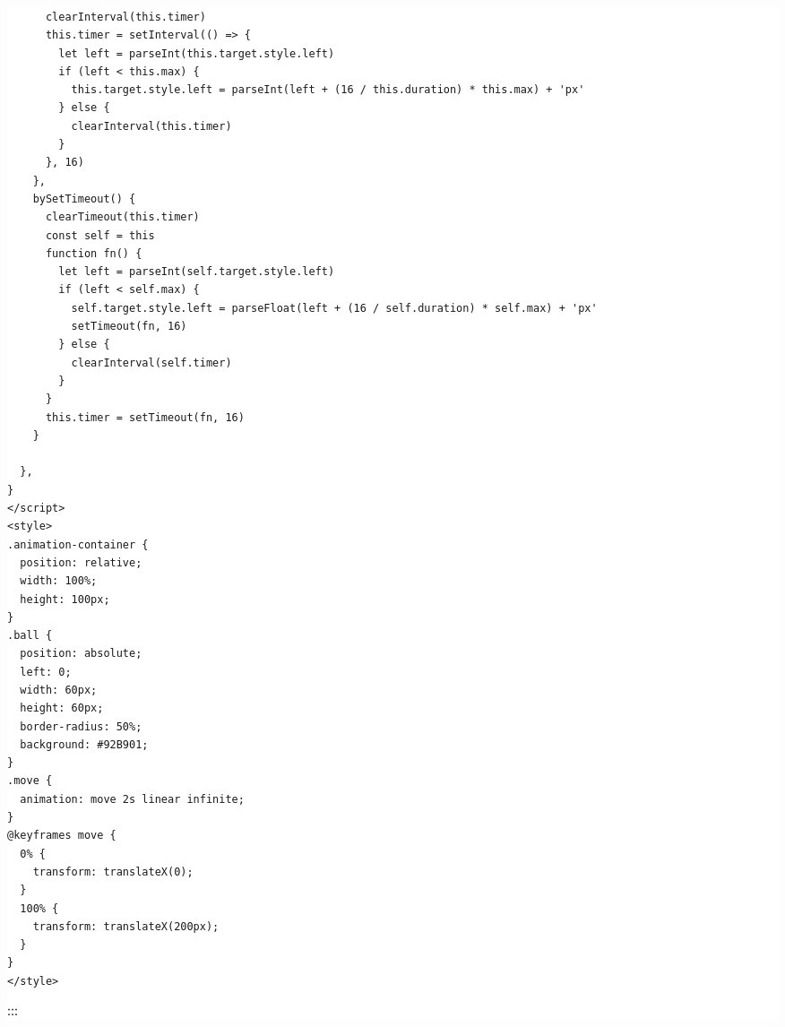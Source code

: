 ``` vue
      clearInterval(this.timer)
      this.timer = setInterval(() => {
        let left = parseInt(this.target.style.left)
        if (left < this.max) {
          this.target.style.left = parseInt(left + (16 / this.duration) * this.max) + 'px'
        } else {
          clearInterval(this.timer)
        }
      }, 16)
    },
    bySetTimeout() {
      clearTimeout(this.timer)
      const self = this
      function fn() {
        let left = parseInt(self.target.style.left)
        if (left < self.max) {
          self.target.style.left = parseFloat(left + (16 / self.duration) * self.max) + 'px'
          setTimeout(fn, 16)
        } else {
          clearInterval(self.timer)
        }
      }
      this.timer = setTimeout(fn, 16)
    }

  },
}
</script>
<style>
.animation-container {
  position: relative;
  width: 100%;
  height: 100px;
}
.ball {
  position: absolute;
  left: 0;
  width: 60px;
  height: 60px;
  border-radius: 50%;
  background: #92B901;
}
.move {
  animation: move 2s linear infinite;
}
@keyframes move {
  0% {
    transform: translateX(0);
  }
  100% {
    transform: translateX(200px);
  }
}
</style>
```
:::
